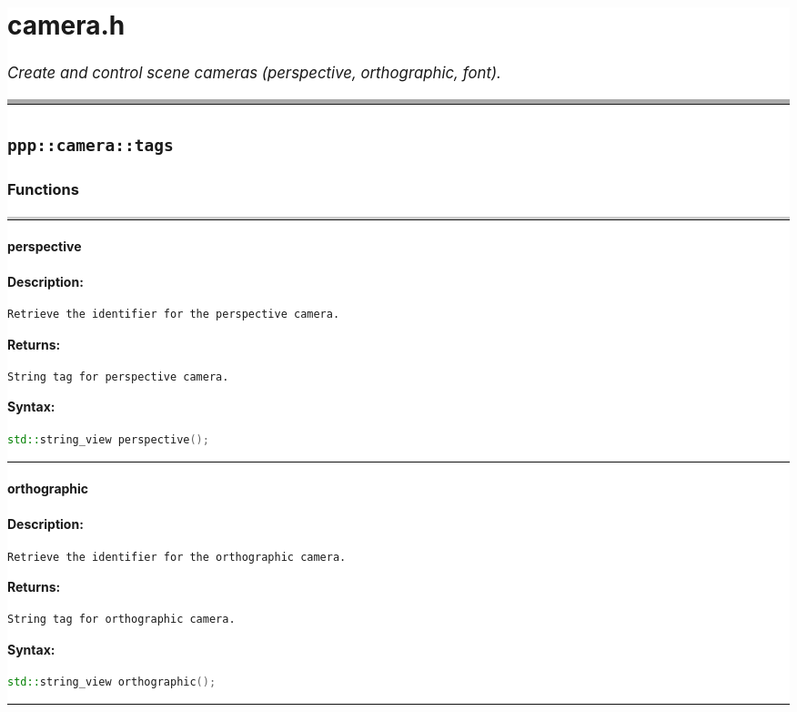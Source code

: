 # camera.h

<style>
  .file-summary { font-size: 1.2em; font-style: italic; margin-bottom: 1em; }
  table { width: 100%; table-layout: fixed; border-collapse: collapse; }
  th, td { border: 1px solid #ddd; padding: 8px; word-wrap: break-word; }
  th { background-color: #f4f4f4; }
</style>

<p class="file-summary">Create and control scene cameras (perspective, orthographic, font).</p>

<hr style="border-top:5px solid #aaa" />

## `ppp::camera::tags`

### Functions
<hr style="border-top:3px solid #ccc" />

#### perspective

**Description:**
```
Retrieve the identifier for the perspective camera.
```

**Returns:**
```
String tag for perspective camera.
```

**Syntax:**
```cpp
std::string_view perspective();
```

<hr style="border-top:1px solid #eee" />

#### orthographic

**Description:**
```
Retrieve the identifier for the orthographic camera.
```

**Returns:**
```
String tag for orthographic camera.
```

**Syntax:**
```cpp
std::string_view orthographic();
```

<hr style="border-top:1px solid #eee" />
